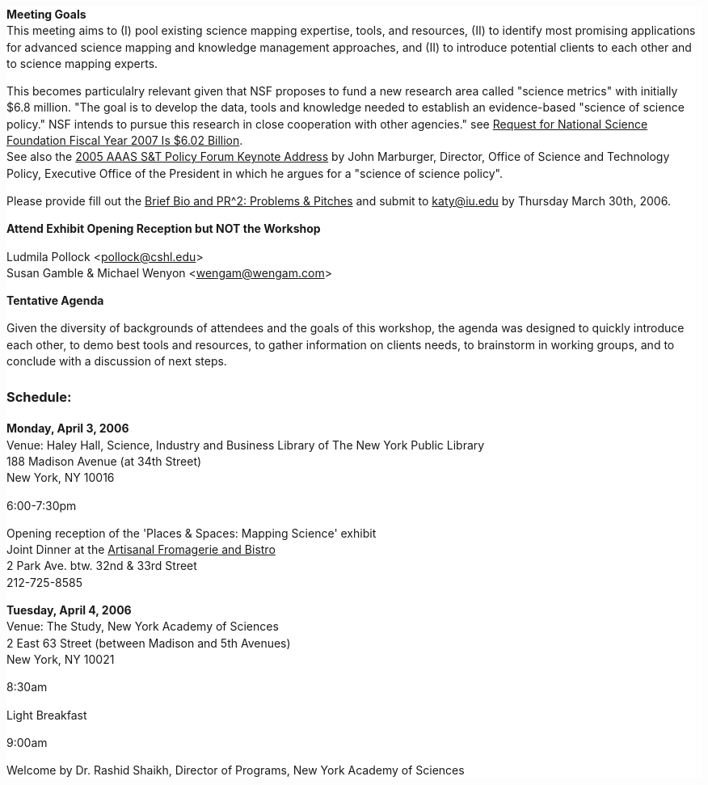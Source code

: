 **Meeting Goals**  
This meeting aims to (I) pool existing science mapping expertise, tools, and resources, (II) to identify most promising applications for advanced science mapping and knowledge management approaches, and (II) to introduce potential clients to each other and to science mapping experts.  
  
This becomes particulalry relevant given that NSF proposes to fund a new research area called "science metrics" with initially $6.8 million. "The goal is to develop the data, tools and knowledge needed to establish an evidence-based "science of science policy." NSF intends to pursue this research in close cooperation with other agencies." see [Request for National Science Foundation Fiscal Year 2007 Is $6.02 Billion](http://www.nsf.gov/news/news_summ.jsp?cntn_id=105803&org=NSF).  
See also the [2005 AAAS S&T Policy Forum Keynote Address](/docs/research/workshops/060404/marburger.pdf) by John Marburger, Director, Office of Science and Technology Policy, Executive Office of the President in which he argues for a "science of science policy".  
  
Please provide fill out the [Brief Bio and PR^2: Problems & Pitches](/docs/research/workshops/060404/MappingSciences-pr2.doc) and submit to [katy@iu.edu](mailto:%20katy@iu.edu) by Thursday March 30th, 2006.  

**Attend Exhibit Opening Reception but NOT the Workshop**  
  
Ludmila Pollock <[pollock@cshl.edu](deadlink.html?url=maito%3A%2520pollock%40cshl.edu)\>  
Susan Gamble & Michael Wenyon <[wengam@wengam.com](mailto:%20wengam@wengam.com)\>  
  
  
**Tentative Agenda**  
  
Given the diversity of backgrounds of attendees and the goals of this workshop, the agenda was designed to quickly introduce each other, to demo best tools and resources, to gather information on clients needs, to brainstorm in working groups, and to conclude with a discussion of next steps.  

### Schedule:

**Monday, April 3, 2006**  
Venue: Haley Hall, Science, Industry and Business Library of The New York Public Library  
188 Madison Avenue (at 34th Street)  
New York, NY 10016

6:00-7:30pm

Opening reception of the 'Places & Spaces: Mapping Science' exhibit  
Joint Dinner at the [Artisanal Fromagerie and Bistro](deadlink.html?url=http%3A%2F%2Fnewyork.citysearch.com%2Fprofile%2F11351794%2F)  
2 Park Ave. btw. 32nd & 33rd Street  
212-725-8585

**Tuesday, April 4, 2006**  
Venue: The Study, New York Academy of Sciences  
2 East 63 Street (between Madison and 5th Avenues)  
New York, NY 10021

8:30am

Light Breakfast

9:00am

Welcome by Dr. Rashid Shaikh, Director of Programs, New York Academy of Sciences
